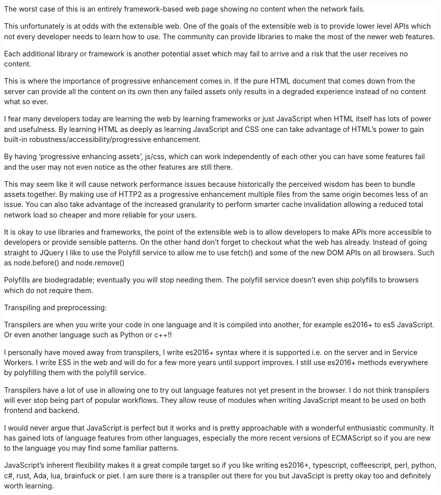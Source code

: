 The worst case of this is an entirely framework-based web page showing no content when the network fails.

This unfortunately is at odds with the extensible web. One of the goals of the extensible web is to provide lower level APIs which not every developer needs to learn how to use. The community can provide libraries to make the most of the newer web features.

Each additional library or framework is another potential asset which may fail to arrive and a risk that the user receives no content.

This is where the importance of progressive enhancement comes in. If the pure HTML document that comes down from the server can provide all the content on its own then any failed assets only results in a degraded experience instead of no content what so ever.

I fear many developers today are learning the web by learning frameworks or just JavaScript when HTML itself has lots of power and usefulness. By learning HTML as deeply as learning JavaScript and CSS one can take advantage of HTML’s power to gain built-in robustness/accessibility/progressive enhancement.

By having ‘progressive enhancing assets’, js/css, which can work independently of each other you can have some features fail and the user may not even notice as the other features are still there.

This may seem like it will cause network performance issues because historically the perceived wisdom has been to bundle assets together. By making use of HTTP2 as a progressive enhancement multiple files from the same origin becomes less of an issue. You can also take advantage of the increased granularity to perform smarter cache invalidation allowing a reduced total network load so cheaper and more reliable for your users.

It is okay to use libraries and frameworks, the point of the extensible web is to allow developers to make APIs more accessible to developers or provide sensible patterns. On the other hand don’t forget to checkout what the web has already. Instead of going straight to JQuery I like to use the Polyfill service to allow me to use fetch() and some of the new DOM APIs on all browsers. Such as node.before() and node.remove()

Polyfills are biodegradable; eventually you will stop needing them. The polyfill service doesn’t even ship polyfills to browsers which do not require them.

Transpiling and preprocessing:

Transpilers are when you write your code in one language and it is compiled into another, for example es2016+ to es5 JavaScript. Or even another language such as Python or c++!!

I personally have moved away from transpilers, I write es2016+ syntax where it is supported i.e. on the server and in Service Workers. I write ES5 in the web and will do for a few more years until support improves. I still use es2016+ methods everywhere by polyfilling them with the polyfill service.

Transpilers have a lot of use in allowing one to try out language features not yet present in the browser. I do not think transpilers will ever stop being part of popular workflows. They allow reuse of modules when writing JavaScript meant to be used on both frontend and backend.

I would never argue that JavaScript is perfect but it works and is pretty approachable with a wonderful enthusiastic community. It has gained lots of language features from other languages, especially the more recent versions of ECMAScript so if you are new to the language you may find some familiar patterns.

JavaScript’s inherent flexibility makes it a great compile target so if you like writing es2016+, typescript, coffeescript, perl, python, c#, rust, Ada, lua, brainfuck or piet. I am sure there is a transpiler out there for you but JavaScipt is pretty okay too and definitely worth learning.
